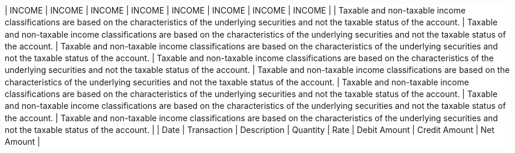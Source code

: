 | INCOME                                                                                                                                                                                                                        | INCOME                                                                                                                                                                                                                        | INCOME                                                                                                                                                                                                                        | INCOME                                                                                                                                                                                                                        | INCOME                                                                                                                                                                                                                        | INCOME                                                                                                                                                                                                                        | INCOME                                                                                                                                                                                                                        | INCOME                                                                                                                                                  |
| Taxable and non-taxable income classifications are based on the characteristics of the underlying securities and not the taxable status of the account.                                                                       | Taxable and non-taxable income classifications are based on the characteristics of the underlying securities and not the taxable status of the account.                                                                       | Taxable and non-taxable income classifications are based on the characteristics of the underlying securities and not the taxable status of the account.                                                                       | Taxable and non-taxable income classifications are based on the characteristics of the underlying securities and not the taxable status of the account.                                                                       | Taxable and non-taxable income classifications are based on the characteristics of the underlying securities and not the taxable status of the account.                                                                       | Taxable and non-taxable income classifications are based on the characteristics of the underlying securities and not the taxable status of the account.                                                                       | Taxable and non-taxable income classifications are based on the characteristics of the underlying securities and not the taxable status of the account.                                                                       | Taxable and non-taxable income classifications are based on the characteristics of the underlying securities and not the taxable status of the account. |
| Date                                                                                                                                                                                                                          | Transaction                                                                                                                                                                                                                   | Description                                                                                                                                                                                                                   | Quantity                                                                                                                                                                                                                      | Rate                                                                                                                                                                                                                          | Debit Amount                                                                                                                                                                                                                  | Credit Amount                                                                                                                                                                                                                 | Net Amount                                                                                                                                              |